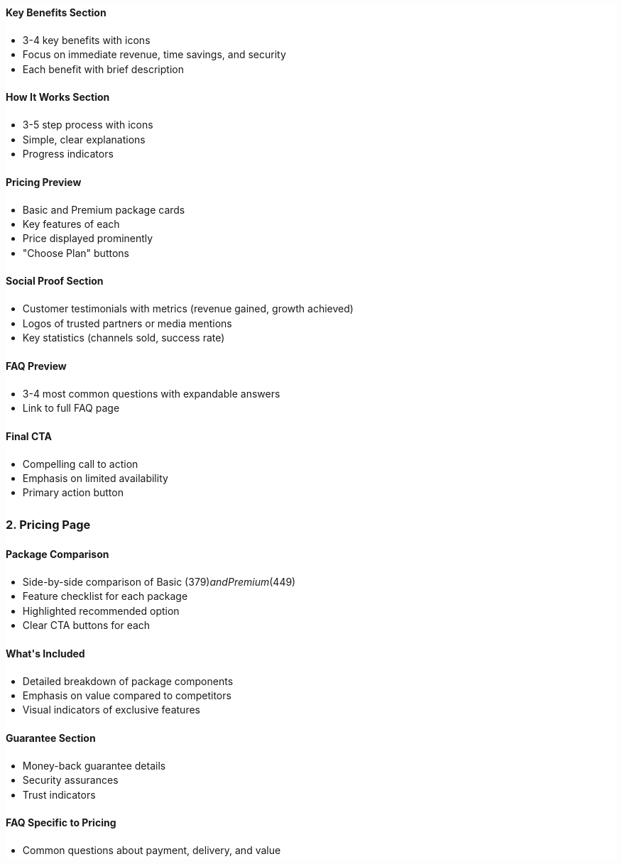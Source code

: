 #### Key Benefits Section
- 3-4 key benefits with icons
- Focus on immediate revenue, time savings, and security
- Each benefit with brief description

#### How It Works Section
- 3-5 step process with icons
- Simple, clear explanations
- Progress indicators

#### Pricing Preview
- Basic and Premium package cards
- Key features of each
- Price displayed prominently
- "Choose Plan" buttons

#### Social Proof Section
- Customer testimonials with metrics (revenue gained, growth achieved)
- Logos of trusted partners or media mentions
- Key statistics (channels sold, success rate)

#### FAQ Preview
- 3-4 most common questions with expandable answers
- Link to full FAQ page

#### Final CTA
- Compelling call to action
- Emphasis on limited availability
- Primary action button

### 2. Pricing Page

#### Package Comparison
- Side-by-side comparison of Basic ($379) and Premium ($449)
- Feature checklist for each package
- Highlighted recommended option
- Clear CTA buttons for each

#### What's Included
- Detailed breakdown of package components
- Emphasis on value compared to competitors
- Visual indicators of exclusive features

#### Guarantee Section
- Money-back guarantee details
- Security assurances
- Trust indicators

#### FAQ Specific to Pricing
- Common questions about payment, delivery, and value
